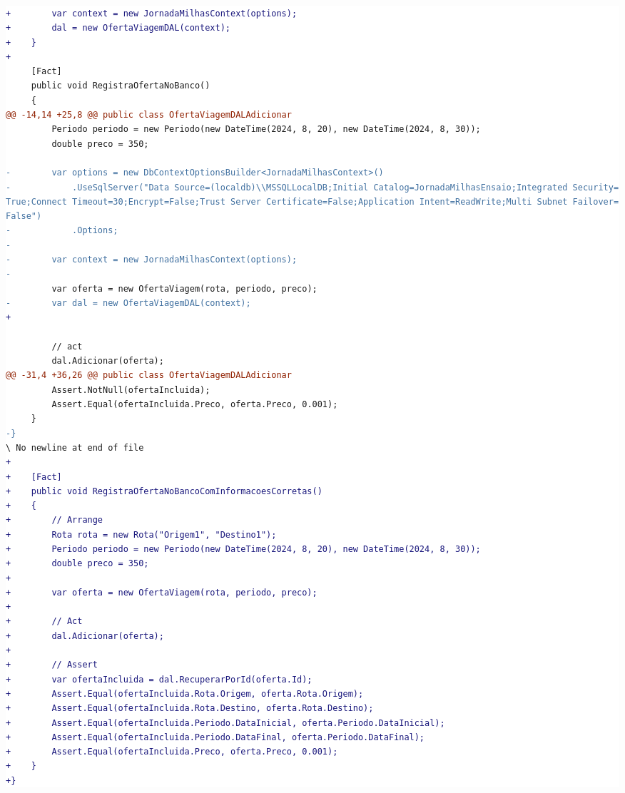 ```diff --git a/JornadaMilhas.Test.Integracao/OfertaViagemDALAdicionar.cs b/JornadaMilhas.Test.Integracao/OfertaViagemDALAdicionar.cs
+        var context = new JornadaMilhasContext(options);
+        dal = new OfertaViagemDAL(context);
+    }
+
     [Fact]
     public void RegistraOfertaNoBanco()
     {
@@ -14,14 +25,8 @@ public class OfertaViagemDALAdicionar
         Periodo periodo = new Periodo(new DateTime(2024, 8, 20), new DateTime(2024, 8, 30));
         double preco = 350;
 
-        var options = new DbContextOptionsBuilder<JornadaMilhasContext>()
-            .UseSqlServer("Data Source=(localdb)\\MSSQLLocalDB;Initial Catalog=JornadaMilhasEnsaio;Integrated Security=True;Connect Timeout=30;Encrypt=False;Trust Server Certificate=False;Application Intent=ReadWrite;Multi Subnet Failover=False")
-            .Options;
-
-        var context = new JornadaMilhasContext(options);
-
         var oferta = new OfertaViagem(rota, periodo, preco);
-        var dal = new OfertaViagemDAL(context);
+        
 
         // act
         dal.Adicionar(oferta);
@@ -31,4 +36,26 @@ public class OfertaViagemDALAdicionar
         Assert.NotNull(ofertaIncluida);
         Assert.Equal(ofertaIncluida.Preco, oferta.Preco, 0.001);
     }
-}
\ No newline at end of file
+
+    [Fact]
+    public void RegistraOfertaNoBancoComInformacoesCorretas()
+    {
+        // Arrange
+        Rota rota = new Rota("Origem1", "Destino1");
+        Periodo periodo = new Periodo(new DateTime(2024, 8, 20), new DateTime(2024, 8, 30));
+        double preco = 350;
+
+        var oferta = new OfertaViagem(rota, periodo, preco);
+
+        // Act
+        dal.Adicionar(oferta);
+
+        // Assert
+        var ofertaIncluida = dal.RecuperarPorId(oferta.Id);
+        Assert.Equal(ofertaIncluida.Rota.Origem, oferta.Rota.Origem);
+        Assert.Equal(ofertaIncluida.Rota.Destino, oferta.Rota.Destino);
+        Assert.Equal(ofertaIncluida.Periodo.DataInicial, oferta.Periodo.DataInicial);
+        Assert.Equal(ofertaIncluida.Periodo.DataFinal, oferta.Periodo.DataFinal);
+        Assert.Equal(ofertaIncluida.Preco, oferta.Preco, 0.001);
+    }
+}
```
